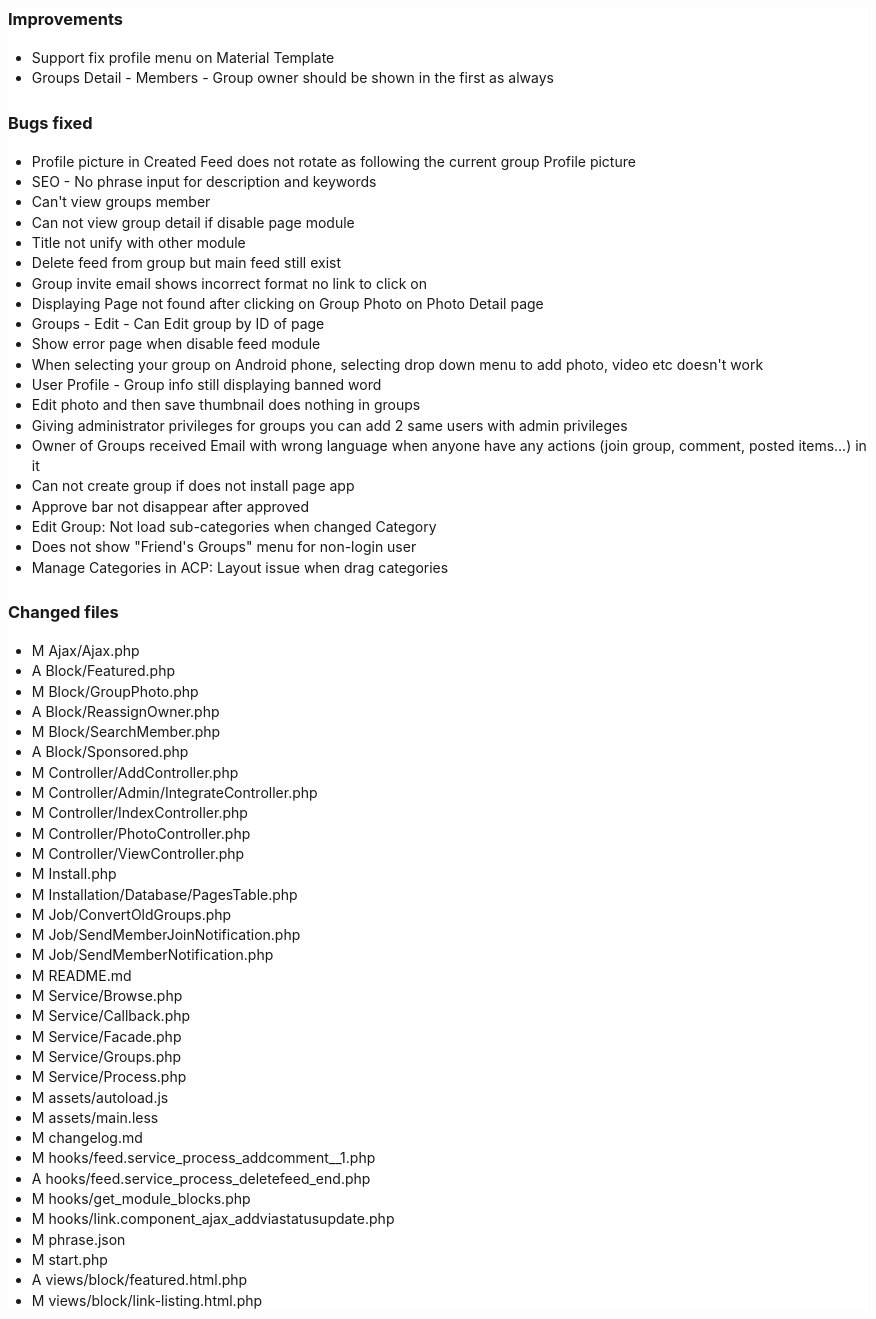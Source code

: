 
### Improvements
- Support fix profile menu on Material Template
- Groups Detail - Members - Group owner should be shown in the first as always

### Bugs fixed
- Profile picture in Created Feed does not rotate as following the current group Profile picture
- SEO - No phrase input for description and keywords
- Can't view groups member
- Can not view group detail if disable page module
- Title not unify with other module
- Delete feed from group but main feed still exist
- Group invite email shows incorrect format no link to click on
- Displaying Page not found after clicking on Group Photo on Photo Detail page
- Groups - Edit - Can Edit group by ID of page
- Show error page when disable feed module
- When selecting your group on Android phone, selecting drop down menu to add photo, video etc doesn't work
- User Profile - Group info still displaying banned word
- Edit photo and then save thumbnail does nothing in groups
- Giving administrator privileges for groups you can add 2 same users with admin privileges
- Owner of Groups received Email with wrong language when anyone have any actions (join group, comment, posted items...) in it
- Can not create group if does not install page app
- Approve bar not disappear after approved
- Edit Group: Not load sub-categories when changed Category
- Does not show "Friend's Groups" menu for non-login user
- Manage Categories in ACP: Layout issue when drag categories

### Changed files
- M Ajax/Ajax.php
- A Block/Featured.php
- M Block/GroupPhoto.php
- A Block/ReassignOwner.php
- M Block/SearchMember.php
- A Block/Sponsored.php
- M Controller/AddController.php
- M Controller/Admin/IntegrateController.php
- M Controller/IndexController.php
- M Controller/PhotoController.php
- M Controller/ViewController.php
- M Install.php
- M Installation/Database/PagesTable.php
- M Job/ConvertOldGroups.php
- M Job/SendMemberJoinNotification.php
- M Job/SendMemberNotification.php
- M README.md
- M Service/Browse.php
- M Service/Callback.php
- M Service/Facade.php
- M Service/Groups.php
- M Service/Process.php
- M assets/autoload.js
- M assets/main.less
- M changelog.md
- M hooks/feed.service_process_addcomment__1.php
- A hooks/feed.service_process_deletefeed_end.php
- M hooks/get_module_blocks.php
- M hooks/link.component_ajax_addviastatusupdate.php
- M phrase.json
- M start.php
- A views/block/featured.html.php
- M views/block/link-listing.html.php
